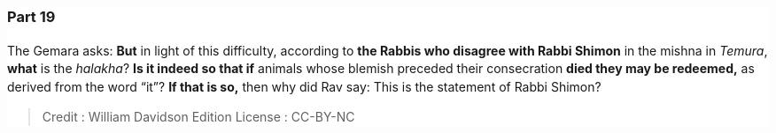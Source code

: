 ### Part 19
The Gemara asks: <b>But</b> in light of this difficulty, according to <b>the Rabbis who disagree with Rabbi Shimon</b> in the mishna in <i>Temura</i>, <b>what</b> is the <i>halakha</i>? <b>Is it indeed so that if</b> animals whose blemish preceded their consecration <b>died they may be redeemed,</b> as derived from the word “it”? <b>If that is so,</b> then why did Rav say: This is the statement of Rabbi Shimon?

>Credit : William Davidson Edition
>License : CC-BY-NC